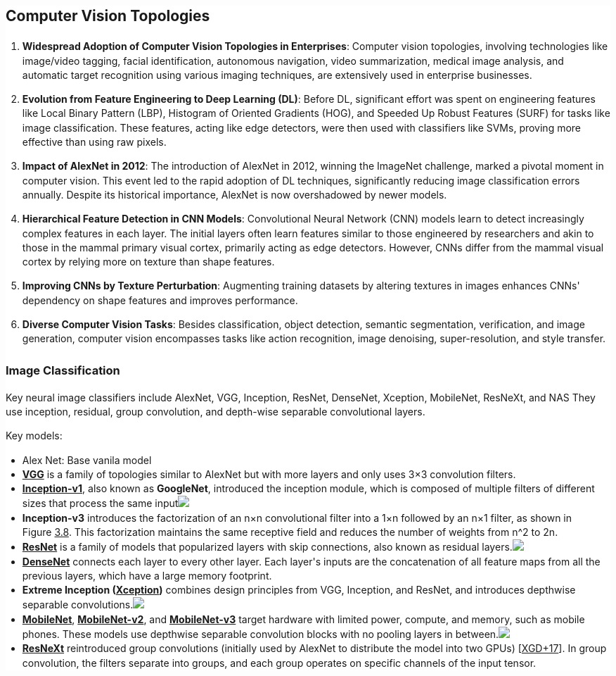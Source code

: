 ## Computer Vision Topologies

1. **Widespread Adoption of Computer Vision Topologies in Enterprises**: Computer vision topologies, involving technologies like image/video tagging, facial identification, autonomous navigation, video summarization, medical image analysis, and automatic target recognition using various imaging techniques, are extensively used in enterprise businesses.

2. **Evolution from Feature Engineering to Deep Learning (DL)**: Before DL, significant effort was spent on engineering features like Local Binary Pattern (LBP), Histogram of Oriented Gradients (HOG), and Speeded Up Robust Features (SURF) for tasks like image classification. These features, acting like edge detectors, were then used with classifiers like SVMs, proving more effective than using raw pixels.

3. **Impact of AlexNet in 2012**: The introduction of AlexNet in 2012, winning the ImageNet challenge, marked a pivotal moment in computer vision. This event led to the rapid adoption of DL techniques, significantly reducing image classification errors annually. Despite its historical importance, AlexNet is now overshadowed by newer models.

4. **Hierarchical Feature Detection in CNN Models**: Convolutional Neural Network (CNN) models learn to detect increasingly complex features in each layer. The initial layers often learn features similar to those engineered by researchers and akin to those in the mammal primary visual cortex, primarily acting as edge detectors. However, CNNs differ from the mammal visual cortex by relying more on texture than shape features.

5. **Improving CNNs by Texture Perturbation**: Augmenting training datasets by altering textures in images enhances CNNs' dependency on shape features and improves performance.

6. **Diverse Computer Vision Tasks**: Besides classification, object detection, semantic segmentation, verification, and image generation, computer vision encompasses tasks like action recognition, image denoising, super-resolution, and style transfer.

### Image Classification
Key neural image classifiers include AlexNet, VGG, Inception, ResNet, DenseNet, Xception, MobileNet, ResNeXt, and NAS They use inception, residual, group convolution, and depth-wise separable convolutional layers.

Key models:
- Alex Net: Base vanila model 
- **[VGG](https://arxiv.org/abs/1409.1556)** is a family of topologies similar to AlexNet but with more layers and only uses 3×3 convolution filters.
- **[Inception-v1](https://arxiv.org/abs/1409.4842)**, also known as **GoogleNet**, introduced the inception module, which is composed of multiple filters of different sizes that process the same input![](https://deeplearningsystems.ai/figures/ch03-07.png)
- **Inception-v3** introduces the factorization of an n×n convolutional filter into a 1×n followed by an n×1 filter, as shown in Figure [3.8](https://deeplearningsystems.ai/#ch03/#fig:factorization). This factorization maintains the same receptive field and reduces the number of weights from n^2 to 2n.
- **[ResNet](https://arxiv.org/abs/1512.03385)** is a family of models that popularized layers with skip connections, also known as residual layers.![](https://deeplearningsystems.ai/figures/ch03-10.png)
- **[DenseNet](https://arxiv.org/abs/1608.06993)** connects each layer to every other layer. Each layer's inputs are the concatenation of all feature maps from all the previous layers, which have a large memory footprint.
- **Extreme Inception ([Xception](https://arxiv.org/abs/1610.02357))** combines design principles from VGG, Inception, and ResNet, and introduces depthwise separable convolutions.![](https://deeplearningsystems.ai/figures/ch03-11.png)
- **[MobileNet](https://arxiv.org/abs/1704.04861)**, **[MobileNet-v2](https://arxiv.org/abs/1801.04381)**, and **[MobileNet-v3](https://arxiv.org/abs/1905.02244)** target hardware with limited power, compute, and memory, such as mobile phones. These models use depthwise separable convolution blocks with no pooling layers in between.![](https://deeplearningsystems.ai/figures/ch03-12.png)
- **[ResNeXt](https://arxiv.org/abs/1611.05431)** reintroduced group convolutions (initially used by AlexNet to distribute the model into two GPUs) [[XGD+17](https://deeplearningsystems.ai/#biblio/#xie2017)]. In group convolution, the filters separate into groups, and each group operates on specific channels of the input tensor.